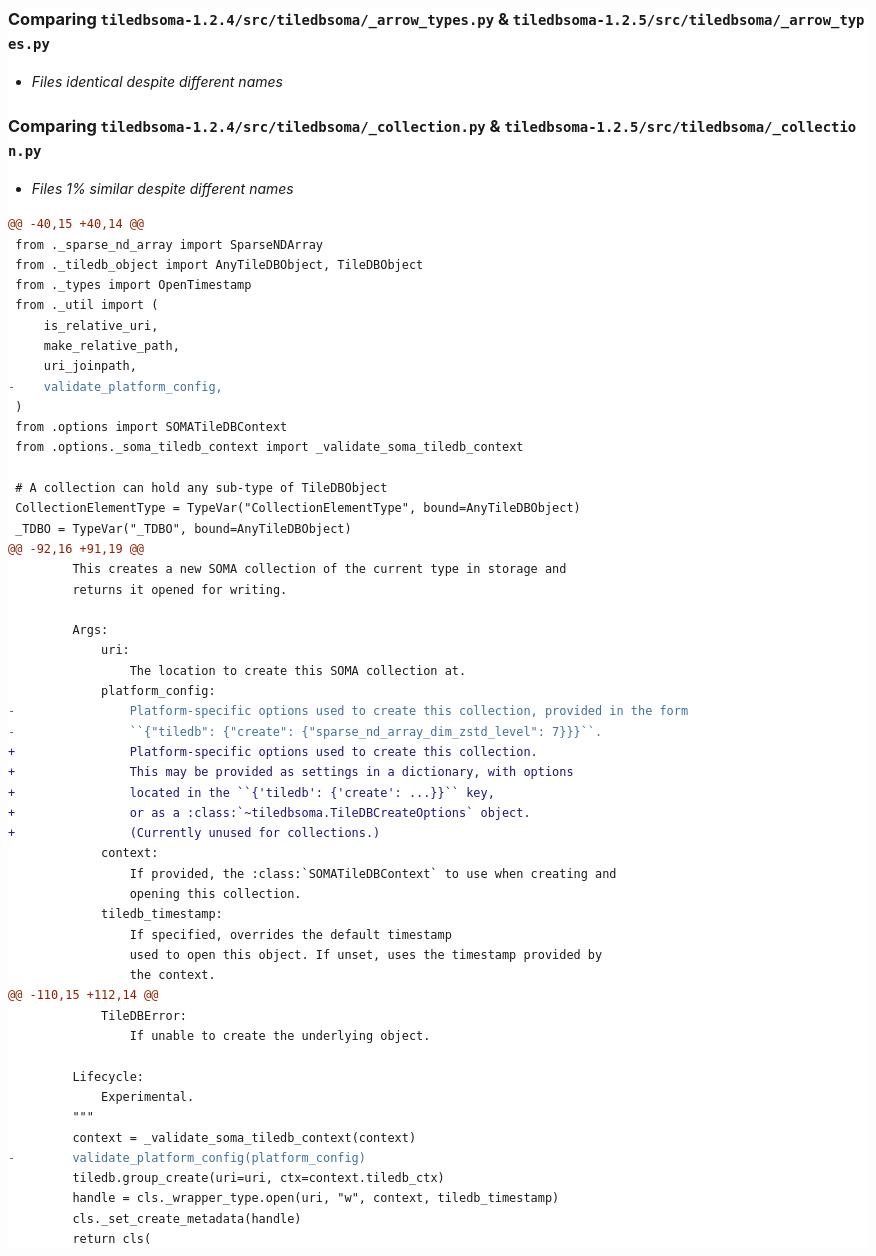 ```diff
```

### Comparing `tiledbsoma-1.2.4/src/tiledbsoma/_arrow_types.py` & `tiledbsoma-1.2.5/src/tiledbsoma/_arrow_types.py`

 * *Files identical despite different names*

### Comparing `tiledbsoma-1.2.4/src/tiledbsoma/_collection.py` & `tiledbsoma-1.2.5/src/tiledbsoma/_collection.py`

 * *Files 1% similar despite different names*

```diff
@@ -40,15 +40,14 @@
 from ._sparse_nd_array import SparseNDArray
 from ._tiledb_object import AnyTileDBObject, TileDBObject
 from ._types import OpenTimestamp
 from ._util import (
     is_relative_uri,
     make_relative_path,
     uri_joinpath,
-    validate_platform_config,
 )
 from .options import SOMATileDBContext
 from .options._soma_tiledb_context import _validate_soma_tiledb_context
 
 # A collection can hold any sub-type of TileDBObject
 CollectionElementType = TypeVar("CollectionElementType", bound=AnyTileDBObject)
 _TDBO = TypeVar("_TDBO", bound=AnyTileDBObject)
@@ -92,16 +91,19 @@
         This creates a new SOMA collection of the current type in storage and
         returns it opened for writing.
 
         Args:
             uri:
                 The location to create this SOMA collection at.
             platform_config:
-                Platform-specific options used to create this collection, provided in the form
-                ``{"tiledb": {"create": {"sparse_nd_array_dim_zstd_level": 7}}}``.
+                Platform-specific options used to create this collection.
+                This may be provided as settings in a dictionary, with options
+                located in the ``{'tiledb': {'create': ...}}`` key,
+                or as a :class:`~tiledbsoma.TileDBCreateOptions` object.
+                (Currently unused for collections.)
             context:
                 If provided, the :class:`SOMATileDBContext` to use when creating and
                 opening this collection.
             tiledb_timestamp:
                 If specified, overrides the default timestamp
                 used to open this object. If unset, uses the timestamp provided by
                 the context.
@@ -110,15 +112,14 @@
             TileDBError:
                 If unable to create the underlying object.
 
         Lifecycle:
             Experimental.
         """
         context = _validate_soma_tiledb_context(context)
-        validate_platform_config(platform_config)
         tiledb.group_create(uri=uri, ctx=context.tiledb_ctx)
         handle = cls._wrapper_type.open(uri, "w", context, tiledb_timestamp)
         cls._set_create_metadata(handle)
         return cls(
```